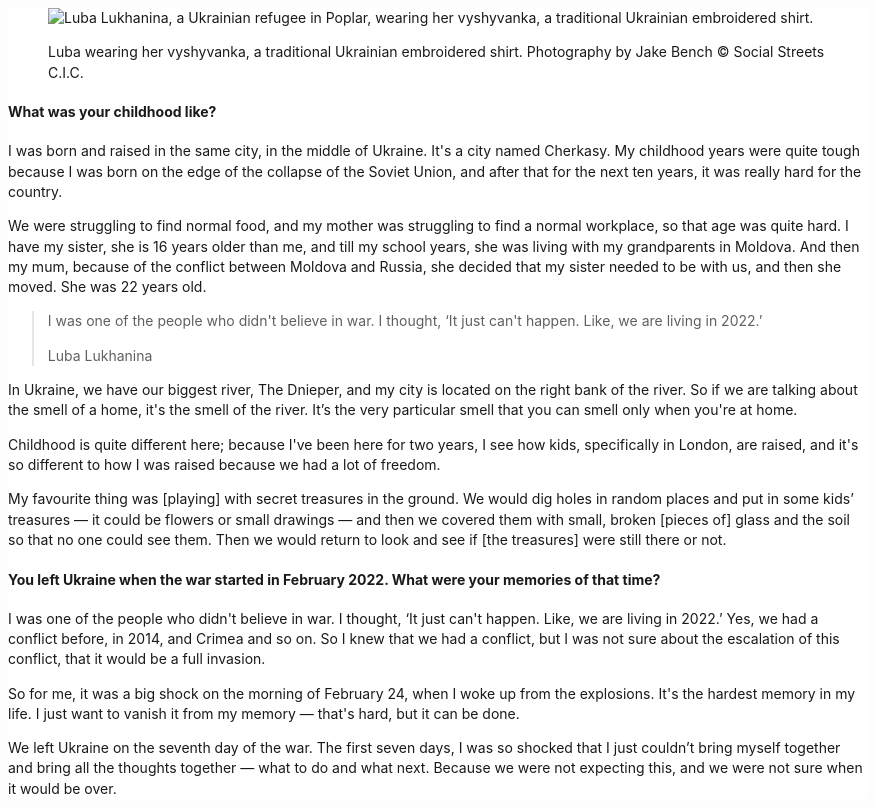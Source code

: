 <figure>

![Luba Lukhanina, a Ukrainian refugee in Poplar, wearing her vyshyvanka, a traditional Ukrainian embroidered shirt.](/images/Luba-Lukhanina-Ukrainian-in-Poplar-this-is-home-looking-at-the-sky-2-1024x680.jpg)

<figcaption>

Luba wearing her vyshyvanka, a traditional Ukrainian embroidered shirt. Photography by Jake Bench © Social Streets C.I.C.

</figcaption>

</figure>

#### **What was your childhood like?**

I was born and raised in the same city, in the middle of Ukraine. It's a city named Cherkasy. My childhood years were quite tough because I was born on the edge of the collapse of the Soviet Union, and after that for the next ten years, it was really hard for the country.

We were struggling to find normal food, and my mother was struggling to find a normal workplace, so that age was quite hard. I have my sister, she is 16 years older than me, and till my school years, she was living with my grandparents in Moldova. And then my mum, because of the conflict between Moldova and Russia, she decided that my sister needed to be with us, and then she moved. She was 22 years old.

> I was one of the people who didn't believe in war. I thought, ‘It just can't happen. Like, we are living in 2022.’
> 
> Luba Lukhanina  

In Ukraine, we have our biggest river, The Dnieper, and my city is located on the right bank of the river. So if we are talking about the smell of a home, it's the smell of the river. It’s the very particular smell that you can smell only when you're at home. 

Childhood is quite different here; because I've been here for two years, I see how kids, specifically in London, are raised, and it's so different to how I was raised because we had a lot of freedom.

My favourite thing was \[playing\] with secret treasures in the ground. We would dig holes in random places and put in some kids’ treasures — it could be flowers or small drawings — and then we covered them with small, broken \[pieces of\] glass and the soil so that no one could see them. Then we would return to look and see if \[the treasures\] were still there or not.

#### You left Ukraine when the war started in February 2022. What were your memories of that time? 

I was one of the people who didn't believe in war. I thought, ‘It just can't happen. Like, we are living in 2022.’ Yes, we had a conflict before, in 2014, and Crimea and so on. So I knew that we had a conflict, but I was not sure about the escalation of this conflict, that it would be a full invasion.

So for me, it was a big shock on the morning of February 24, when I woke up from the explosions. It's the hardest memory in my life. I just want to vanish it from my memory — that's hard, but it can be done.

We left Ukraine on the seventh day of the war. The first seven days, I was so shocked that I just couldn’t bring myself together and bring all the thoughts together — what to do and what next. Because we were not expecting this, and we were not sure when it would be over. 
